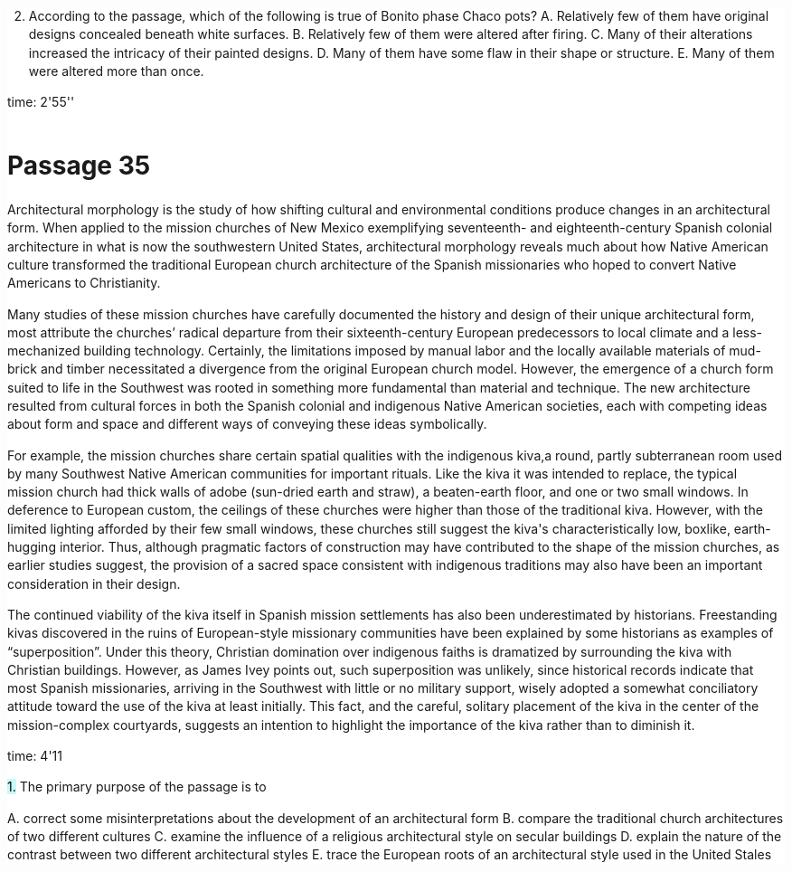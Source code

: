 2.	According to the passage, which of the following is true of Bonito phase Chaco pots?
A.	Relatively few of them have original designs concealed beneath white surfaces.
B.	Relatively few of them were altered after firing.
C.	Many of their alterations increased the intricacy of their painted designs.
D.	Many of them have some flaw in their shape or structure.
E.	Many of them were altered more than once.

time: 2'55''
# Passage 35
Architectural morphology is the study of how shifting cultural and environmental conditions produce changes in an architectural form. When applied to the mission churches of New Mexico exemplifying seventeenth- and eighteenth-century Spanish colonial architecture in what is now the southwestern United States, architectural morphology reveals much about how Native American culture transformed the traditional European church architecture of the Spanish missionaries who hoped to convert Native Americans to Christianity.

Many studies of these mission churches have carefully documented the history and design of their unique architectural form, most attribute the churches’ radical departure from their sixteenth-century European predecessors to local climate and a less-mechanized building technology. Certainly, the limitations imposed by manual labor and the locally available materials of mud-brick and timber necessitated a divergence from the original European church model. However, the emergence of a church form suited to life in the Southwest was rooted in something more fundamental than material and technique. The new architecture resulted from cultural forces in both the Spanish colonial and indigenous Native American societies, each with competing ideas about form and space and different ways of conveying these ideas symbolically.

For example, the mission churches share certain spatial qualities with the indigenous kiva,a round, partly subterranean room used by many Southwest Native American communities for important rituals. Like the kiva it was intended to replace, the typical mission church had thick walls of adobe (sun-dried earth and straw), a beaten-earth floor, and one or two small windows. In deference to European custom, the ceilings of these churches were higher than those of the traditional kiva. However, with the limited lighting afforded by their few small windows, these churches still suggest the kiva's characteristically low, boxlike, earth-hugging interior. Thus, although pragmatic factors of construction may have contributed to the shape of the mission churches, as earlier studies suggest, the provision of a sacred space consistent with indigenous traditions may also have been an important consideration in their design.

The continued viability of the kiva itself in Spanish mission settlements has also been underestimated by historians. Freestanding kivas discovered in the ruins of European-style missionary communities have been explained by some historians as examples of “superposition”. Under this theory, Christian domination over indigenous faiths is dramatized by surrounding the kiva with Christian buildings. However, as James Ivey points out, such superposition was unlikely, since historical records indicate that most Spanish missionaries, arriving in the Southwest with little or no military support, wisely adopted a somewhat conciliatory attitude toward the use of the kiva at least initially. This fact, and the careful, solitary placement of the kiva in the center of the mission-complex courtyards, suggests an intention to highlight the importance of the kiva rather than to diminish it.

time: 4'11

<mark style="background: #ABF7F7A6;">1.</mark>	The primary purpose of the passage is to

A.	correct some misinterpretations about the development of an architectural form
B.	compare the traditional church architectures of two different cultures
C.	examine the influence of a religious architectural style on secular buildings
D.	explain the nature of the contrast between two different architectural styles
E.	trace the European roots of an architectural style used in the United Stales
